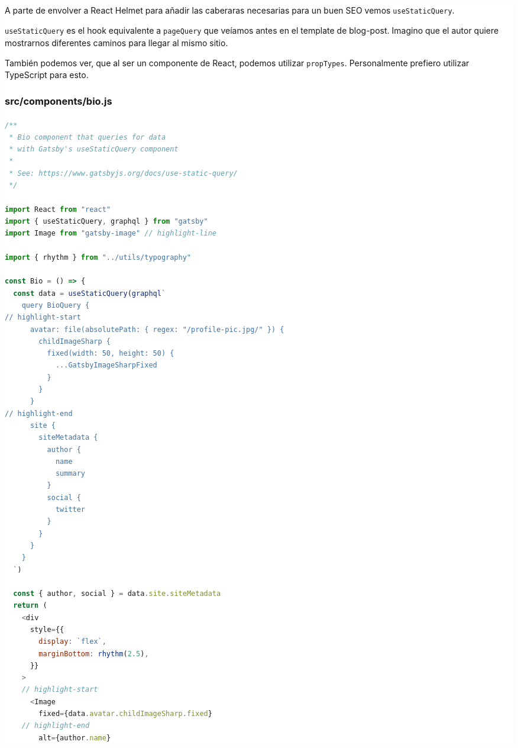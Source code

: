 
A parte de envolver a React Helmet para añadir las caberaras necesarias para un buen SEO vemos `useStaticQuery`.

`useStaticQuery` es el hook equivalente a `pageQuery` que veíamos antes en el template de blog-post. Imagino que el autor quiere mostrarnos diferentes caminos para llegar al mismo sitio.

También podemos ver, que al ser un componente de React, podemos utilizar `propTypes`. Personalmente prefiero utilizar TypeScript para esto.

### src/components/bio.js

```js
/**
 * Bio component that queries for data
 * with Gatsby's useStaticQuery component
 *
 * See: https://www.gatsbyjs.org/docs/use-static-query/
 */

import React from "react"
import { useStaticQuery, graphql } from "gatsby"
import Image from "gatsby-image" // highlight-line

import { rhythm } from "../utils/typography"

const Bio = () => {
  const data = useStaticQuery(graphql`
    query BioQuery {
// highlight-start
      avatar: file(absolutePath: { regex: "/profile-pic.jpg/" }) {
        childImageSharp {
          fixed(width: 50, height: 50) {
            ...GatsbyImageSharpFixed
          }
        }
      }
// highlight-end
      site {
        siteMetadata {
          author {
            name
            summary
          }
          social {
            twitter
          }
        }
      }
    }
  `)

  const { author, social } = data.site.siteMetadata
  return (
    <div
      style={{
        display: `flex`,
        marginBottom: rhythm(2.5),
      }}
    >
    // highlight-start
      <Image
        fixed={data.avatar.childImageSharp.fixed}
    // highlight-end
        alt={author.name}
```